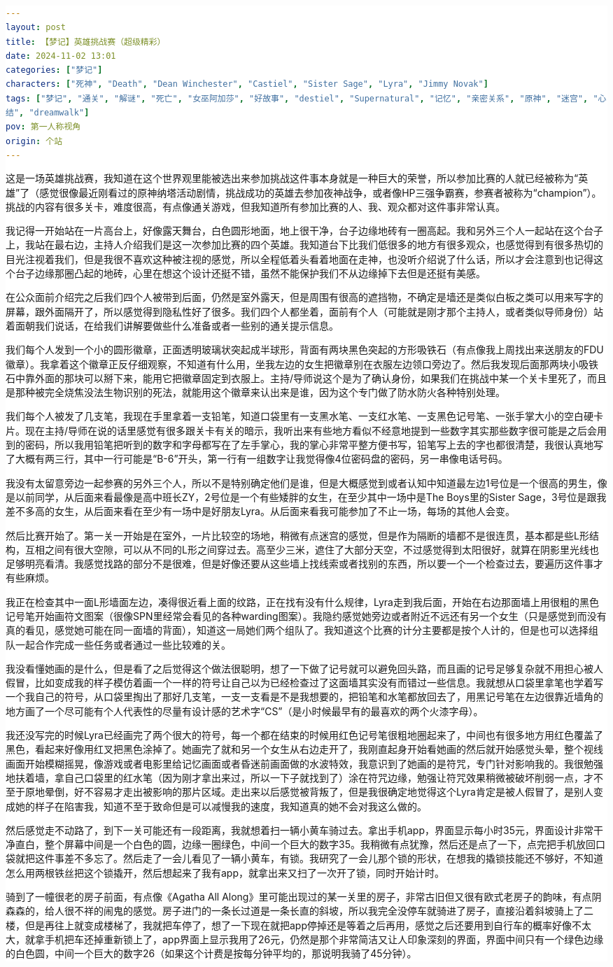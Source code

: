 ```yaml
---
layout: post
title: 【梦记】英雄挑战赛（超级精彩）
date: 2024-11-02 13:01
categories: ["梦记"]
characters: ["死神", "Death", "Dean Winchester", "Castiel", "Sister Sage", "Lyra", "Jimmy Novak"]
tags: ["梦记", "通关", "解谜", "死亡", "女巫阿加莎", "好故事", "destiel", "Supernatural", "记忆", "亲密关系", "原神", "迷宫", "心结", "dreamwalk"]
pov: 第一人称视角
origin: 个站
---
```


这是一场英雄挑战赛，我知道在这个世界观里能被选出来参加挑战这件事本身就是一种巨大的荣誉，所以参加比赛的人就已经被称为“英雄”了（感觉很像最近刚看过的原神纳塔活动剧情，挑战成功的英雄去参加夜神战争，或者像HP三强争霸赛，参赛者被称为“champion”）。挑战的内容有很多关卡，难度很高，有点像通关游戏，但我知道所有参加比赛的人、我、观众都对这件事非常认真。

我记得一开始站在一片高台上，好像露天舞台，白色圆形地面，地上很干净，台子边缘地砖有一圈高起。我和另外三个人一起站在这个台子上，我站在最右边，主持人介绍我们是这一次参加比赛的四个英雄。我知道台下比我们低很多的地方有很多观众，也感觉得到有很多热切的目光注视着我们，但是我很不喜欢这种被注视的感觉，所以全程低着头看着地面在走神，也没听介绍说了什么话，所以才会注意到也记得这个台子边缘那圈凸起的地砖，心里在想这个设计还挺不错，虽然不能保护我们不从边缘掉下去但是还挺有美感。

在公众面前介绍完之后我们四个人被带到后面，仍然是室外露天，但是周围有很高的遮挡物，不确定是墙还是类似白板之类可以用来写字的屏幕，跟外面隔开了，所以感觉得到隐私性好了很多。我们四个人都坐着，面前有个人（可能就是刚才那个主持人，或者类似导师身份）站着面朝我们说话，在给我们讲解要做些什么准备或者一些别的通关提示信息。

我们每个人发到一个小的圆形徽章，正面透明玻璃状突起成半球形，背面有两块黑色突起的方形吸铁石（有点像我上周找出来送朋友的FDU徽章）。我拿着这个徽章正反仔细观察，不知道有什么用，坐我左边的女生把徽章别在衣服左边领口旁边了。然后我发现后面那两块小吸铁石中靠外面的那块可以掰下来，能用它把徽章固定到衣服上。主持/导师说这个是为了确认身份，如果我们在挑战中某一个关卡里死了，而且是那种被完全烧焦没法生物识别的死法，就能用这个徽章来认出来是谁，因为这个专门做了防水防火各种特别处理。

我们每个人被发了几支笔，我现在手里拿着一支铅笔，知道口袋里有一支黑水笔、一支红水笔、一支黑色记号笔、一张手掌大小的空白硬卡片。现在主持/导师在说的话里感觉有很多跟关卡有关的暗示，我听出来有些地方看似不经意地提到一些数字其实那些数字很可能是之后会用到的密码，所以我用铅笔把听到的数字和字母都写在了左手掌心，我的掌心非常平整方便书写，铅笔写上去的字也都很清楚，我很认真地写了大概有两三行，其中一行可能是“B-6”开头，第一行有一组数字让我觉得像4位密码盘的密码，另一串像电话号码。

我没有太留意旁边一起参赛的另外三个人，所以不是特别确定他们是谁，但是大概感觉到或者认知中知道最左边1号位是一个很高的男生，像是以前同学，从后面来看最像是高中班长ZY，2号位是一个有些矮胖的女生，在至少其中一场中是The Boys里的Sister Sage，3号位是跟我差不多高的女生，从后面来看在至少有一场中是好朋友Lyra。从后面来看我可能参加了不止一场，每场的其他人会变。

然后比赛开始了。第一关一开始是在室外，一片比较空的场地，稍微有点迷宫的感觉，但是作为隔断的墙都不是很连贯，基本都是些L形结构，互相之间有很大空隙，可以从不同的L形之间穿过去。高至少三米，遮住了大部分天空，不过感觉得到太阳很好，就算在阴影里光线也足够明亮看清。我感觉找路的部分不是很难，但是好像还要从这些墙上找线索或者找别的东西，所以要一个一个检查过去，要遍历这件事才有些麻烦。

我正在检查其中一面L形墙面左边，凑得很近看上面的纹路，正在找有没有什么规律，Lyra走到我后面，开始在右边那面墙上用很粗的黑色记号笔开始画符文图案（很像SPN里经常会看见的各种warding图案）。我隐约感觉她旁边或者附近不远还有另一个女生（只是感觉到而没有真的看见，感觉她可能在同一面墙的背面），知道这一局她们两个组队了。我知道这个比赛的计分主要都是按个人计的，但是也可以选择组队一起合作完成一些任务或者通过一些比较难的关。

我没看懂她画的是什么，但是看了之后觉得这个做法很聪明，想了一下做了记号就可以避免回头路，而且画的记号足够复杂就不用担心被人假冒，比如变成我的样子模仿着画一个一样的符号让自己以为已经检查过了这面墙其实没有而错过一些信息。我就想从口袋里拿笔也学着写一个我自己的符号，从口袋里掏出了那好几支笔，一支一支看是不是我想要的，把铅笔和水笔都放回去了，用黑记号笔在左边很靠近墙角的地方画了一个尽可能有个人代表性的尽量有设计感的艺术字“CS”（是小时候最早有的最喜欢的两个火漆字母）。

我还没写完的时候Lyra已经画完了两个很大的符号，每一个都在结束的时候用红色记号笔很粗地圈起来了，中间也有很多地方用红色覆盖了黑色，看起来好像用红叉把黑色涂掉了。她画完了就和另一个女生从右边走开了，我刚直起身开始看她画的然后就开始感觉头晕，整个视线画面开始模糊摇晃，像游戏或者电影里给记忆画面或者昏迷前画面做的水波特效，我意识到了她画的是符咒，专门针对影响我的。我很勉强地扶着墙，拿自己口袋里的红水笔（因为刚才拿出来过，所以一下子就找到了）涂在符咒边缘，勉强让符咒效果稍微被破坏削弱一点，才不至于原地晕倒，好不容易才走出被影响的那片区域。走出来以后感觉被背叛了，但是我很确定地觉得这个Lyra肯定是被人假冒了，是别人变成她的样子在陷害我，知道不至于致命但是可以减慢我的速度，我知道真的她不会对我这么做的。

然后感觉走不动路了，到下一关可能还有一段距离，我就想着扫一辆小黄车骑过去。拿出手机app，界面显示每小时35元，界面设计非常干净直白，整个屏幕中间是一个白色的圆，边缘一圈绿色，中间一个巨大的数字35。我稍微有点犹豫，然后还是点了一下，点完把手机放回口袋就把这件事差不多忘了。然后走了一会儿看见了一辆小黄车，有锁。我研究了一会儿那个锁的形状，在想我的撬锁技能还不够好，不知道怎么用两根铁丝把这个锁撬开，然后想起来了我有app，就拿出来又扫了一次开了锁，同时开始计时。

骑到了一幢很老的房子前面，有点像《Agatha All Along》里可能出现过的某一关里的房子，非常古旧但又很有欧式老房子的韵味，有点阴森森的，给人很不祥的闹鬼的感觉。房子进门的一条长过道是一条长直的斜坡，所以我完全没停车就骑进了房子，直接沿着斜坡骑上了二楼，但是再往上就变成楼梯了，我就把车停了，想了一下现在就把app停掉还是等着之后再用，感觉之后还要用到自行车的概率好像不太大，就拿手机把车还掉重新锁上了，app界面上显示我用了26元，仍然是那个非常简洁又让人印象深刻的界面，界面中间只有一个绿色边缘的白色圆，中间一个巨大的数字26（如果这个计费是按每分钟平均的，那说明我骑了45分钟）。
